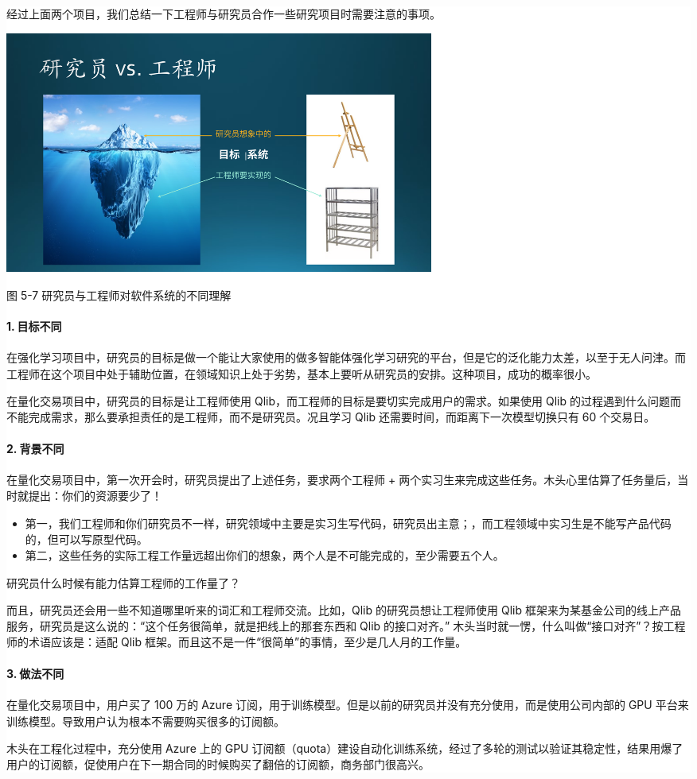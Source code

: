 经过上面两个项目，我们总结一下工程师与研究员合作一些研究项目时需要注意的事项。

<img src="img/Slide9.SVG" height=300/>

图 5-7 研究员与工程师对软件系统的不同理解

#### 1. 目标不同

在强化学习项目中，研究员的目标是做一个能让大家使用的做多智能体强化学习研究的平台，但是它的泛化能力太差，以至于无人问津。而工程师在这个项目中处于辅助位置，在领域知识上处于劣势，基本上要听从研究员的安排。这种项目，成功的概率很小。

在量化交易项目中，研究员的目标是让工程师使用 Qlib，而工程师的目标是要切实完成用户的需求。如果使用 Qlib 的过程遇到什么问题而不能完成需求，那么要承担责任的是工程师，而不是研究员。况且学习 Qlib 还需要时间，而距离下一次模型切换只有 60 个交易日。

#### 2. 背景不同

在量化交易项目中，第一次开会时，研究员提出了上述任务，要求两个工程师 + 两个实习生来完成这些任务。木头心里估算了任务量后，当时就提出：你们的资源要少了！

- 第一，我们工程师和你们研究员不一样，研究领域中主要是实习生写代码，研究员出主意；，而工程领域中实习生是不能写产品代码的，但可以写原型代码。
- 第二，这些任务的实际工程工作量远超出你们的想象，两个人是不可能完成的，至少需要五个人。

研究员什么时候有能力估算工程师的工作量了？

而且，研究员还会用一些不知道哪里听来的词汇和工程师交流。比如，Qlib 的研究员想让工程师使用 Qlib 框架来为某基金公司的线上产品服务，研究员是这么说的：“这个任务很简单，就是把线上的那套东西和 Qlib 的接口对齐。” 木头当时就一愣，什么叫做“接口对齐”？按工程师的术语应该是：适配 Qlib 框架。而且这不是一件“很简单”的事情，至少是几人月的工作量。

#### 3. 做法不同

在量化交易项目中，用户买了 100 万的 Azure 订阅，用于训练模型。但是以前的研究员并没有充分使用，而是使用公司内部的 GPU 平台来训练模型。导致用户认为根本不需要购买很多的订阅额。

木头在工程化过程中，充分使用 Azure 上的 GPU 订阅额（quota）建设自动化训练系统，经过了多轮的测试以验证其稳定性，结果用爆了用户的订阅额，促使用户在下一期合同的时候购买了翻倍的订阅额，商务部门很高兴。
